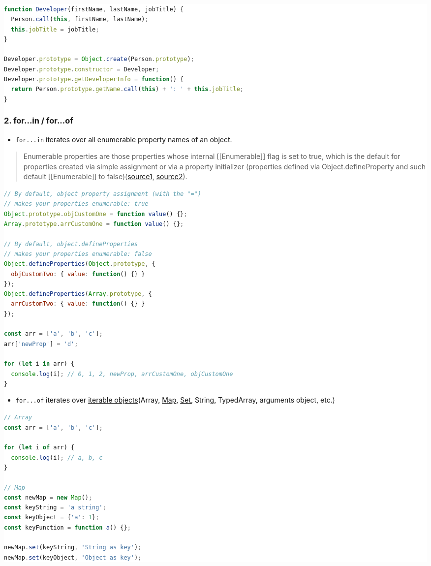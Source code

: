 ```javascript
function Developer(firstName, lastName, jobTitle) {
  Person.call(this, firstName, lastName);
  this.jobTitle = jobTitle;
}

Developer.prototype = Object.create(Person.prototype);
Developer.prototype.constructor = Developer;
Developer.prototype.getDeveloperInfo = function() {
  return Person.prototype.getName.call(this) + ': ' + this.jobTitle;
}
```

### 2. for...in / for...of

- `for...in` iterates over all enumerable property names of an object.

> Enumerable properties are those properties whose internal [[Enumerable]] flag is set to true, which is the default for properties created via simple assignment or via a property initializer (properties defined via Object.defineProperty and such default [[Enumerable]] to false)([source1](https://developer.mozilla.org/en-US/docs/Web/JavaScript/Enumerability_and_ownership_of_properties), [source2](http://perfectionkills.com/extending-native-builtins/)).

```javascript
// By default, object property assignment (with the "=")
// makes your properties enumerable: true
Object.prototype.objCustomOne = function value() {};
Array.prototype.arrCustomOne = function value() {};

// By default, object.defineProperties
// makes your properties enumerable: false
Object.defineProperties(Object.prototype, {
  objCustomTwo: { value: function() {} }
});
Object.defineProperties(Array.prototype, {
  arrCustomTwo: { value: function() {} }
});

const arr = ['a', 'b', 'c'];
arr['newProp'] = 'd';

for (let i in arr) {
  console.log(i); // 0, 1, 2, newProp, arrCustomOne, objCustomOne
}
```

- `for...of` iterates over [iterable objects](https://developer.mozilla.org/en-US/docs/Web/JavaScript/Reference/Iteration_protocols#iterable)(Array, [Map](https://developer.mozilla.org/en-US/docs/Web/JavaScript/Reference/Global_Objects/Map), [Set](https://developer.mozilla.org/en-US/docs/Web/JavaScript/Reference/Global_Objects/Set), String, TypedArray, arguments object, etc.)

```javascript
// Array
const arr = ['a', 'b', 'c'];

for (let i of arr) {
  console.log(i); // a, b, c
}

// Map
const newMap = new Map();
const keyString = 'a string';
const keyObject = {'a': 1};
const keyFunction = function a() {};

newMap.set(keyString, 'String as key');
newMap.set(keyObject, 'Object as key');
```